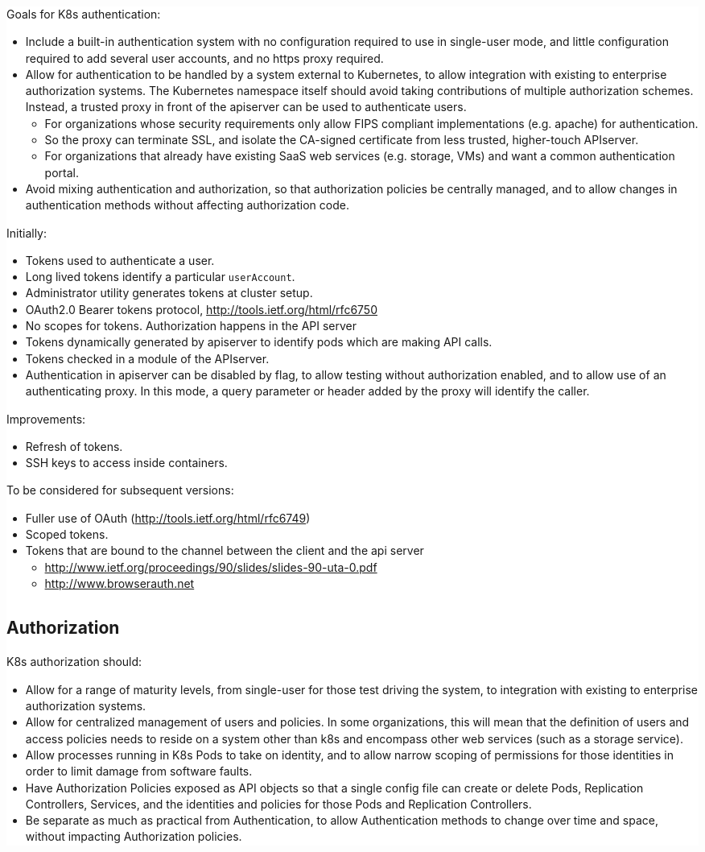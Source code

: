 Goals for K8s authentication:
- Include a built-in authentication system with no configuration required to use in single-user mode, and little configuration required to add several user accounts, and no https proxy required.
- Allow for authentication to be handled by a system external to Kubernetes, to allow integration with existing to enterprise authorization systems.  The Kubernetes namespace itself should avoid taking contributions of multiple authorization schemes.  Instead, a trusted proxy in front of the apiserver can be used to authenticate users.
  - For organizations whose security requirements only allow FIPS compliant implementations (e.g. apache) for authentication.
  - So the proxy can terminate SSL, and isolate the CA-signed certificate from less trusted, higher-touch APIserver.
  - For organizations that already have existing SaaS web services (e.g. storage, VMs) and want a common authentication portal.
- Avoid mixing authentication and authorization, so that authorization policies be centrally managed, and to allow changes in authentication methods without affecting authorization code.

Initially:
- Tokens used to authenticate a user.
- Long lived tokens identify a particular `userAccount`.
- Administrator utility generates tokens at cluster setup.
- OAuth2.0 Bearer tokens protocol, http://tools.ietf.org/html/rfc6750
- No scopes for tokens.  Authorization happens in the API server
- Tokens dynamically generated by apiserver to identify pods which are making API calls.
- Tokens checked in a module of the APIserver.
- Authentication in apiserver can be disabled by flag, to allow testing without authorization enabled, and to allow use of an authenticating proxy.  In this mode, a query parameter or header added by the proxy will identify the caller.

Improvements:
- Refresh of tokens.
- SSH keys to access inside containers.

To be considered for subsequent versions:
- Fuller use of OAuth (http://tools.ietf.org/html/rfc6749)
- Scoped tokens.
- Tokens that are bound to the channel between the client and the api server
     - http://www.ietf.org/proceedings/90/slides/slides-90-uta-0.pdf
     - http://www.browserauth.net


## Authorization

K8s authorization should:
- Allow for a range of maturity levels, from single-user for those test driving the system, to integration with existing to enterprise authorization systems.
- Allow for centralized management of users and policies.  In some organizations, this will mean that the definition of users and access policies needs to reside on a system other than k8s and encompass other web services (such as a storage service).
- Allow processes running in K8s Pods to take on identity, and to allow narrow scoping of permissions for those identities in order to limit damage from software faults.
- Have Authorization Policies exposed as API objects so that a single config file can create or delete Pods, Replication Controllers, Services, and the identities and policies for those Pods and Replication Controllers.
- Be separate as much as practical from Authentication, to allow Authentication methods to change over time and space, without impacting Authorization policies.
